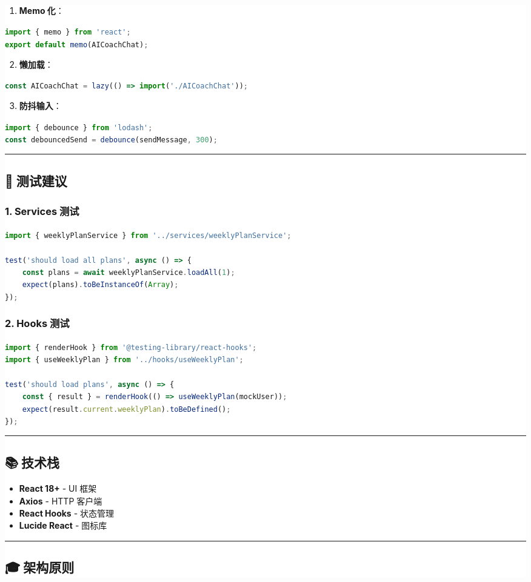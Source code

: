 1. **Memo 化**：
```jsx
import { memo } from 'react';
export default memo(AICoachChat);
```

2. **懒加载**：
```jsx
const AICoachChat = lazy(() => import('./AICoachChat'));
```

3. **防抖输入**：
```jsx
import { debounce } from 'lodash';
const debouncedSend = debounce(sendMessage, 300);
```

---

## 🧪 测试建议

### 1. Services 测试
```javascript
import { weeklyPlanService } from '../services/weeklyPlanService';

test('should load all plans', async () => {
    const plans = await weeklyPlanService.loadAll(1);
    expect(plans).toBeInstanceOf(Array);
});
```

### 2. Hooks 测试
```javascript
import { renderHook } from '@testing-library/react-hooks';
import { useWeeklyPlan } from '../hooks/useWeeklyPlan';

test('should load plans', async () => {
    const { result } = renderHook(() => useWeeklyPlan(mockUser));
    expect(result.current.weeklyPlan).toBeDefined();
});
```

---

## 📚 技术栈

- **React 18+** - UI 框架
- **Axios** - HTTP 客户端
- **React Hooks** - 状态管理
- **Lucide React** - 图标库

---

## 🎓 架构原则

